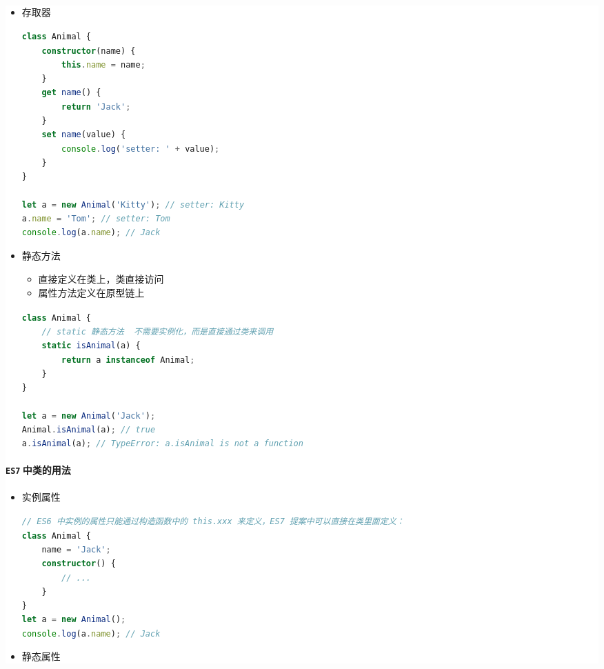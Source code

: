 + 存取器

  ```typescript
  class Animal {
      constructor(name) {
          this.name = name;
      }
      get name() {
          return 'Jack';
      }
      set name(value) {
          console.log('setter: ' + value);
      }
  }
  
  let a = new Animal('Kitty'); // setter: Kitty
  a.name = 'Tom'; // setter: Tom
  console.log(a.name); // Jack
  ```

+ 静态方法

  + 直接定义在类上，类直接访问
  + 属性方法定义在原型链上
  
  ```typescript
  class Animal {
      // static 静态方法  不需要实例化，而是直接通过类来调用 
      static isAnimal(a) {
          return a instanceof Animal;
      }
  }
  
  let a = new Animal('Jack');
  Animal.isAnimal(a); // true
  a.isAnimal(a); // TypeError: a.isAnimal is not a function
  ```

#### `ES7` 中类的用法

+ 实例属性

  ```typescript
  // ES6 中实例的属性只能通过构造函数中的 this.xxx 来定义，ES7 提案中可以直接在类里面定义：
  class Animal {
      name = 'Jack';
      constructor() {
          // ...
      }
  }
  let a = new Animal();
  console.log(a.name); // Jack
  ```

+ 静态属性
